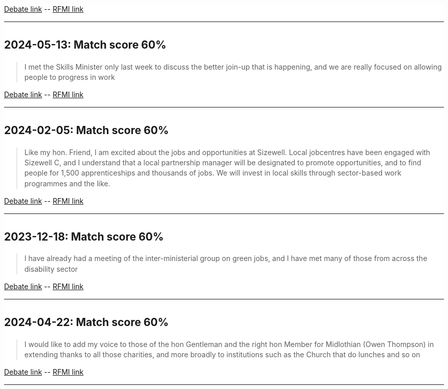 [Debate link](https://www.theyworkforyou.com/debates/?id=2024-05-13c.4.1)  --  [RFMI link](https://www.theyworkforyou.com/mp/25408/register)


---



## 2024-05-13: Match score 60%

>I met the Skills Minister only last week to discuss the better join-up that is happening, and we are really focused on allowing people to progress in work

[Debate link](https://www.theyworkforyou.com/debates/?id=2024-05-13c.19.2)  --  [RFMI link](https://www.theyworkforyou.com/mp/25408/register)


---



## 2024-02-05: Match score 60%

>Like my hon. Friend, I am excited about the jobs and opportunities at Sizewell. Local jobcentres have been engaged with Sizewell C, and I understand that a local partnership manager will be designated to promote opportunities, and to find people for 1,500 apprenticeships and thousands of jobs. We will invest in local skills through sector-based work programmes and the like.

[Debate link](https://www.theyworkforyou.com/debates/?id=2024-02-05c.17.5)  --  [RFMI link](https://www.theyworkforyou.com/mp/25408/register)


---



## 2023-12-18: Match score 60%

>I have already had a meeting of the inter-ministerial group on green jobs, and I have met many of those from across the disability sector

[Debate link](https://www.theyworkforyou.com/debates/?id=2023-12-18d.1108.4)  --  [RFMI link](https://www.theyworkforyou.com/mp/25408/register)


---



## 2024-04-22: Match score 60%

>I would like to add my voice to those of the hon Gentleman and the right hon Member for Midlothian (Owen Thompson) in extending thanks to all those charities, and more broadly to institutions such as the   Church that do lunches and so on

[Debate link](https://www.theyworkforyou.com/debates/?id=2024-04-22c.774.1)  --  [RFMI link](https://www.theyworkforyou.com/mp/25408/register)


---
